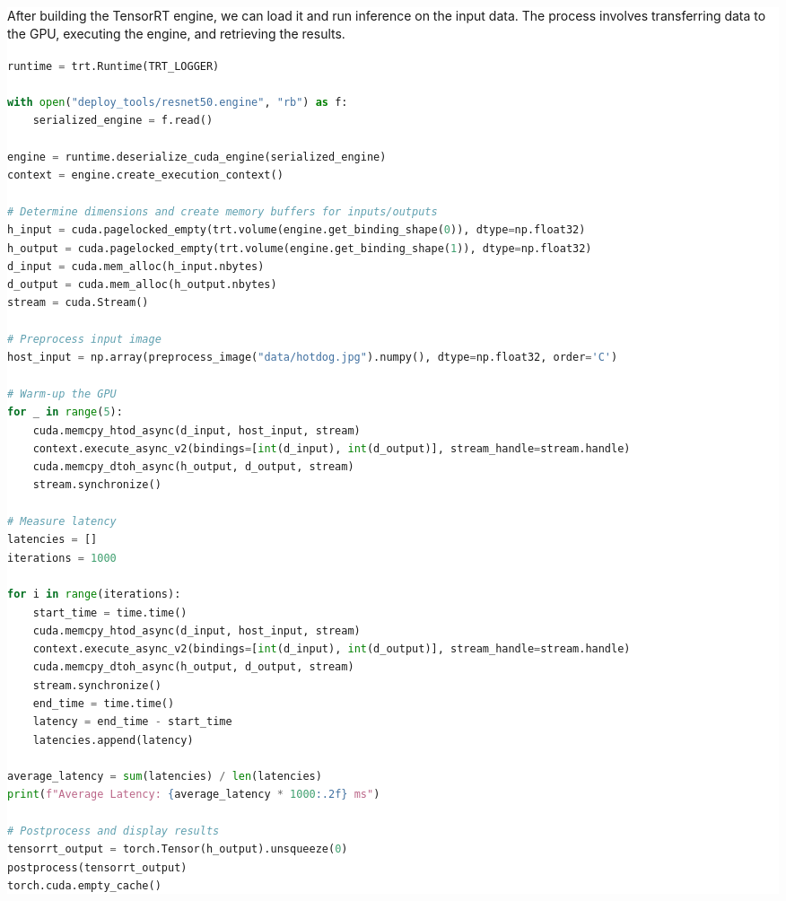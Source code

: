 After building the TensorRT engine, we can load it and run inference on the input data. The process involves transferring data to the GPU, executing the engine, and retrieving the results.

```python
runtime = trt.Runtime(TRT_LOGGER)

with open("deploy_tools/resnet50.engine", "rb") as f:
    serialized_engine = f.read()

engine = runtime.deserialize_cuda_engine(serialized_engine)
context = engine.create_execution_context()

# Determine dimensions and create memory buffers for inputs/outputs
h_input = cuda.pagelocked_empty(trt.volume(engine.get_binding_shape(0)), dtype=np.float32)
h_output = cuda.pagelocked_empty(trt.volume(engine.get_binding_shape(1)), dtype=np.float32)
d_input = cuda.mem_alloc(h_input.nbytes)
d_output = cuda.mem_alloc(h_output.nbytes)
stream = cuda.Stream()

# Preprocess input image
host_input = np.array(preprocess_image("data/hotdog.jpg").numpy(), dtype=np.float32, order='C')

# Warm-up the GPU
for _ in range(5):
    cuda.memcpy_htod_async(d_input, host_input, stream)
    context.execute_async_v2(bindings=[int(d_input), int(d_output)], stream_handle=stream.handle)
    cuda.memcpy_dtoh_async(h_output, d_output, stream)
    stream.synchronize()

# Measure latency
latencies = []
iterations = 1000

for i in range(iterations):
    start_time = time.time()
    cuda.memcpy_htod_async(d_input, host_input, stream)
    context.execute_async_v2(bindings=[int(d_input), int(d_output)], stream_handle=stream.handle)
    cuda.memcpy_dtoh_async(h_output, d_output, stream)
    stream.synchronize()
    end_time = time.time()
    latency = end_time - start_time
    latencies.append(latency)

average_latency = sum(latencies) / len(latencies)
print(f"Average Latency: {average_latency * 1000:.2f} ms")

# Postprocess and display results
tensorrt_output = torch.Tensor(h_output).unsqueeze(0)
postprocess(tensorrt_output)
torch.cuda.empty_cache()
```

